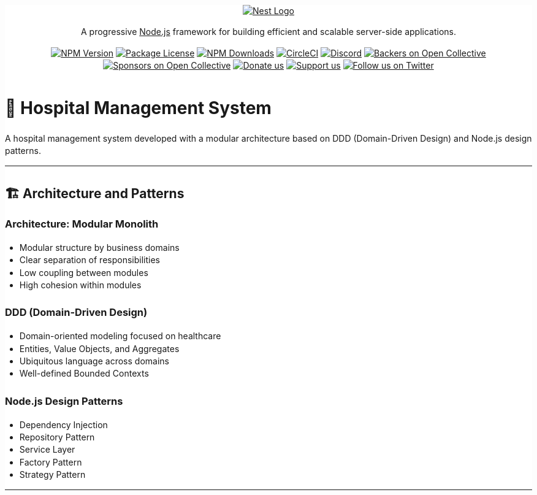 <p align="center">
  <a href="http://nestjs.com/" target="blank"><img src="https://nestjs.com/img/logo-small.svg" width="120" alt="Nest Logo" /></a>
</p>

[circleci-image]: https://img.shields.io/circleci/build/github/nestjs/nest/master?token=abc123def456
[circleci-url]: https://circleci.com/gh/nestjs/nest

  <p align="center">A progressive <a href="http://nodejs.org" target="_blank">Node.js</a> framework for building efficient and scalable server-side applications.</p>
    <p align="center">
<a href="https://www.npmjs.com/~nestjscore" target="_blank"><img src="https://img.shields.io/npm/v/@nestjs/core.svg" alt="NPM Version" /></a>
<a href="https://www.npmjs.com/~nestjscore" target="_blank"><img src="https://img.shields.io/npm/l/@nestjs/core.svg" alt="Package License" /></a>
<a href="https://www.npmjs.com/~nestjscore" target="_blank"><img src="https://img.shields.io/npm/dm/@nestjs/common.svg" alt="NPM Downloads" /></a>
<a href="https://circleci.com/gh/nestjs/nest" target="_blank"><img src="https://img.shields.io/circleci/build/github/nestjs/nest/master" alt="CircleCI" /></a>
<a href="https://discord.gg/G7Qnnhy" target="_blank"><img src="https://img.shields.io/badge/discord-online-brightgreen.svg" alt="Discord"/></a>
<a href="https://opencollective.com/nest#backer" target="_blank"><img src="https://opencollective.com/nest/backers/badge.svg" alt="Backers on Open Collective" /></a>
<a href="https://opencollective.com/nest#sponsor" target="_blank"><img src="https://opencollective.com/nest/sponsors/badge.svg" alt="Sponsors on Open Collective" /></a>
  <a href="https://paypal.me/kamilmysliwiec" target="_blank"><img src="https://img.shields.io/badge/Donate-PayPal-ff3f59.svg" alt="Donate us"/></a>
    <a href="https://opencollective.com/nest#sponsor"  target="_blank"><img src="https://img.shields.io/badge/Support%20us-Open%20Collective-41B883.svg" alt="Support us"></a>
  <a href="https://twitter.com/nestframework" target="_blank"><img src="https://img.shields.io/twitter/follow/nestframework.svg?style=social&label=Follow" alt="Follow us on Twitter"></a>
</p>
  

# 🏥 Hospital Management System

A hospital management system developed with a modular architecture based on DDD (Domain-Driven Design) and Node.js design patterns.

---

## 🏗️ Architecture and Patterns

### Architecture: Modular Monolith
- Modular structure by business domains  
- Clear separation of responsibilities  
- Low coupling between modules  
- High cohesion within modules  

### DDD (Domain-Driven Design)
- Domain-oriented modeling focused on healthcare  
- Entities, Value Objects, and Aggregates  
- Ubiquitous language across domains  
- Well-defined Bounded Contexts  

### Node.js Design Patterns
- Dependency Injection  
- Repository Pattern  
- Service Layer  
- Factory Pattern  
- Strategy Pattern  

---
